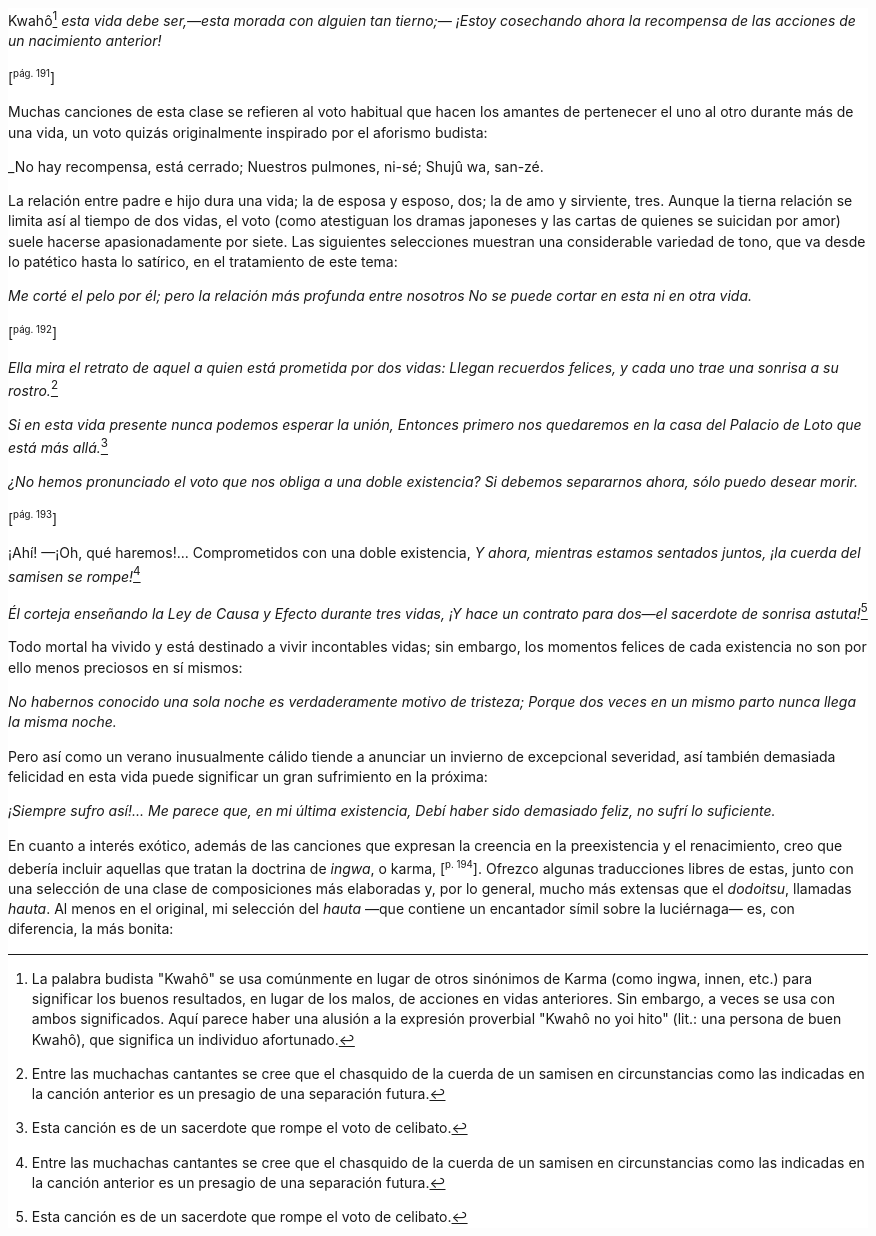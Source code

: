 Kwahô[^3] _esta vida debe ser,—esta morada con alguien tan tierno;—_
_¡Estoy cosechando ahora la recompensa de las acciones de un nacimiento anterior!_

<span id="p191">[<sup><small>pág. 191</small></sup>]</span>

Muchas canciones de esta clase se refieren al voto habitual que hacen los amantes de pertenecer el uno al otro durante más de una vida, un voto quizás originalmente inspirado por el aforismo budista:

_No hay recompensa, está cerrado;
Nuestros pulmones, ni-sé;
Shujû wa, san-zé.

La relación entre padre e hijo dura una vida; la de esposa y esposo, dos; la de amo y sirviente, tres. Aunque la tierna relación se limita así al tiempo de dos vidas, el voto (como atestiguan los dramas japoneses y las cartas de quienes se suicidan por amor) suele hacerse apasionadamente por siete. Las siguientes selecciones muestran una considerable variedad de tono, que va desde lo patético hasta lo satírico, en el tratamiento de este tema:

_Me corté el pelo por él; pero la relación más profunda entre nosotros_
_No se puede cortar en esta ni en otra vida._

<span id="p192">[<sup><small>pág. 192</small></sup>]</span>

_Ella mira el retrato de aquel a quien está prometida por dos vidas:_
_Llegan recuerdos felices, y cada uno trae una sonrisa a su rostro._[^1]

_Si en esta vida presente nunca podemos esperar la unión,_
_Entonces primero nos quedaremos en la casa del Palacio de Loto que está más allá._[^2]

_¿No hemos pronunciado el voto que nos obliga a una doble existencia?_
_Si debemos separarnos ahora, sólo puedo desear morir._

<span id="p193">[<sup><small>pág. 193</small></sup>]</span>

¡Ahí! —¡Oh, qué haremos!... Comprometidos con una doble existencia,
_Y ahora, mientras estamos sentados juntos, ¡la cuerda del samisen se rompe!_[^1]

_Él corteja enseñando la Ley de Causa y Efecto durante tres vidas,_
_¡Y hace un contrato para dos—el sacerdote de sonrisa astuta!_[^2]

Todo mortal ha vivido y está destinado a vivir incontables vidas; sin embargo, los momentos felices de cada existencia no son por ello menos preciosos en sí mismos:

_No habernos conocido una sola noche es verdaderamente motivo de tristeza;_
_Porque dos veces en un mismo parto nunca llega la misma noche._

Pero así como un verano inusualmente cálido tiende a anunciar un invierno de excepcional severidad, así también demasiada felicidad en esta vida puede significar un gran sufrimiento en la próxima:

_¡Siempre sufro así!... Me parece que, en mi última existencia,_
_Debí haber sido demasiado feliz, no sufrí lo suficiente._

En cuanto a interés exótico, además de las canciones que expresan la creencia en la preexistencia y el renacimiento, creo que debería incluir aquellas que tratan la doctrina de _ingwa_, o karma, <span id="p194">[<sup><small>p. 194</small></sup>]</span>. Ofrezco algunas traducciones libres de estas, junto con una selección de una clase de composiciones más elaboradas y, por lo general, mucho más extensas que el _dodoitsu_, llamadas _hauta_. Al menos en el original, mi selección del _hauta_ —que contiene un encantador símil sobre la luciérnaga— es, con diferencia, la más bonita:


[^3]: La palabra budista "Kwahô" se usa comúnmente en lugar de otros sinónimos de Karma (como ingwa, innen, etc.) para significar los buenos resultados, en lugar de los malos, de acciones en vidas anteriores. Sin embargo, a veces se usa con ambos significados. Aquí parece haber una alusión a la expresión proverbial "Kwahô no yoi hito" (lit.: una persona de buen Kwahô), que significa un individuo afortunado.
[^1]: Entre las muchachas cantantes se cree que el chasquido de la cuerda de un samisen en circunstancias como las indicadas en la canción anterior es un presagio de una separación futura.
[^2]: Esta canción es de un sacerdote que rompe el voto de celibato.
[^2]: Según el calendario antiguo, siempre había luna llena el día quince del mes. La alusión budista en el verso es a _mayoi_, la ilusión de la pasión, que se compara con una oscuridad que oculta el Camino Recto.
[^2]: Palabras de una mujer amorosa pero celosa, así interpretadas por mi amiga japonesa: “Cuanto más amable es, más me abruma de ansiedad su amabilidad, no sea que sea igualmente tierno con otras chicas que también puedan enamorarse de él”.
[^1]: Se hace alusión al texto budista _Shôja hitsu metsu, esha jô ri_ (“Todo aquel que nace debe morir, y todos los que se encuentran deben separarse”), y a la frase religiosa _Ai betsu ri ku_ (“Dolor de la despedida y sufrimiento de la separación”).
[^2]: Mucho más divertido en el original:—
[^1]: _Râhula_.
[^2]: Realizar el rito llamado “o-hyaku-dô” significa realizar cien visitas a un templo, rezando una oración en cada una. La expresión “sendero oscuro del amor” (_koi no yami_ o _yamiji_) es una frase budista; el amor, debido a _mayoi_, o ilusión (p. 203), es un estado de oscuridad espiritual. El término “dueño de mi corazón” es un intento de traducir la palabra japonesa _nushi_, que significa “amo”, “dueño” —a menudo también “terrateniente”— y, en el ámbito amoroso, el amo o señor del afecto inspirado.
[^2]: Clarivísima, es decir, en asuntos mundanos.
[^2]: El conocido símil budista se usa aquí con mayor relevancia de lo que el lector occidental podría suponer a partir de la traducción anterior. Se supone que estas son las palabras de una cantante profesional o de una _jorô_. Su vocación se denomina despectivamente _doro-midzu kagyô_ (“ocupación de aguas sucias”); y su cita de la famosa comparación budista en defensa propia es particularmente, y patéticamente, feliz.
[^1]: En el original mucho más bonito y mucho más simple:—
[^1]: Se insinúa que ha prometido apresuradamente más de lo que desea cumplir. Emma, ​​o Yemma (en sánscrito, Yama), es la Señora del Infierno y Jueza de Almas; y, como se representa en la escultura y la pintura budistas, es más que temible de contemplar. Hay una evidente referencia en esta canción al proverbio budista: _Karu-toki no Jizô-gao; nasu-toki no Emma-gao_ (“Tiempo de préstamo, el rostro de Jizô; tiempo de pago, el rostro de Emma”).
[^2]: “Jigoku” es el nombre budista de varios infiernos (sánscrito, _narakas_). La alusión aquí es al proverbio _Funa-ita ichi-mai shita wa Jigoku_: “Bajo el grosor de una sola tabla de barco está el infierno”, en referencia a los peligros del mar. Esta canción es una sátira sobre los celos; y el barco del que se habla probablemente sea una embarcación de recreo techada, como las que se usan para hacer excursiones al son de la música.
[^3]: _Tsuki-yo-garasu_, lit.: “cuervos de noche de luna”. Los cuervos suelen anunciar el amanecer con su graznido; pero a veces, en noches de luna, graznan a todas horas desde el ocaso hasta la salida del sol. La campana a la que se refiere es la campana de algún templo budista: el _aké-no-kane_, o “campana del amanecer”, suena en todo Japón desde cada _tera_ budista. Hay un juego de palabras en el original: la expresión _tsukenai_, “no puedo decir una mentira”, también podría interpretarse fonéticamente como “no puedo tocar una campana”.
[^1]: 1 tribunal = 10.000.000.